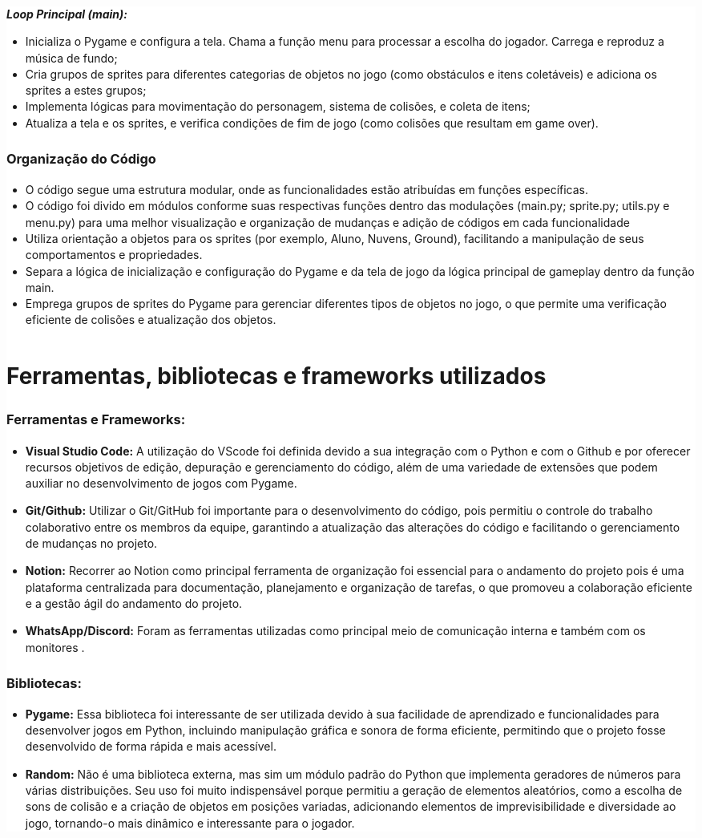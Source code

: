 ___Loop Principal (main):___   
* Inicializa o Pygame e configura a tela. Chama a função menu para processar a escolha do jogador. Carrega e reproduz a música de fundo;
* Cria grupos de sprites para diferentes categorias de objetos no jogo (como obstáculos e itens coletáveis) e adiciona os sprites a estes grupos;
* Implementa lógicas para movimentação do personagem, sistema de colisões, e coleta de itens;
* Atualiza a tela e os sprites, e verifica condições de fim de jogo (como colisões que resultam em game over).

### Organização do Código  

* O código segue uma estrutura modular, onde as funcionalidades estão atribuídas em funções específicas.
* O código foi divido em módulos conforme suas respectivas funções dentro das modulações (main.py; sprite.py; utils.py e menu.py) para uma melhor visualização e organização de mudanças e adição de códigos em cada funcionalidade
* Utiliza orientação a objetos para os sprites (por exemplo, Aluno, Nuvens, Ground), facilitando a manipulação de seus comportamentos e propriedades.
* Separa a lógica de inicialização e configuração do Pygame e da tela de jogo da lógica principal de gameplay dentro da função main.
* Emprega grupos de sprites do Pygame para gerenciar diferentes tipos de objetos no jogo, o que permite uma verificação eficiente de colisões e atualização dos objetos.




# Ferramentas, bibliotecas e frameworks utilizados  

### Ferramentas e Frameworks:   

* __Visual Studio Code:__ A utilização do VScode foi definida devido a sua integração com o Python e com o Github e por oferecer  recursos objetivos de edição, depuração e gerenciamento do código, além de uma variedade de extensões que podem auxiliar no desenvolvimento de jogos com Pygame.  

* __Git/Github:__ Utilizar o Git/GitHub foi importante para o desenvolvimento do código, pois permitiu o controle do trabalho colaborativo entre os membros da equipe, garantindo a atualização das alterações do código e facilitando o gerenciamento de mudanças no projeto.  

* __Notion:__ Recorrer ao Notion como principal ferramenta de organização foi essencial para o andamento do projeto pois é uma plataforma centralizada para documentação, planejamento e organização de tarefas, o que promoveu a colaboração eficiente e a gestão ágil do andamento do projeto.  

* __WhatsApp/Discord:__ Foram as ferramentas utilizadas como principal meio de comunicação interna e também com os monitores . 

### Bibliotecas:  

* __Pygame:__ Essa biblioteca foi interessante de ser utilizada devido à sua facilidade de aprendizado e funcionalidades para desenvolver jogos em Python, incluindo manipulação gráfica e sonora de forma eficiente, permitindo que o projeto fosse desenvolvido de forma rápida e mais acessível.  

* __Random:__ Não é uma biblioteca externa, mas sim um módulo padrão do Python que implementa geradores de números para várias distribuições. Seu uso foi muito indispensável porque permitiu a geração de elementos aleatórios, como a escolha de sons de colisão e a criação de objetos em posições variadas, adicionando elementos de imprevisibilidade e diversidade ao jogo, tornando-o mais dinâmico e interessante para o jogador.  
